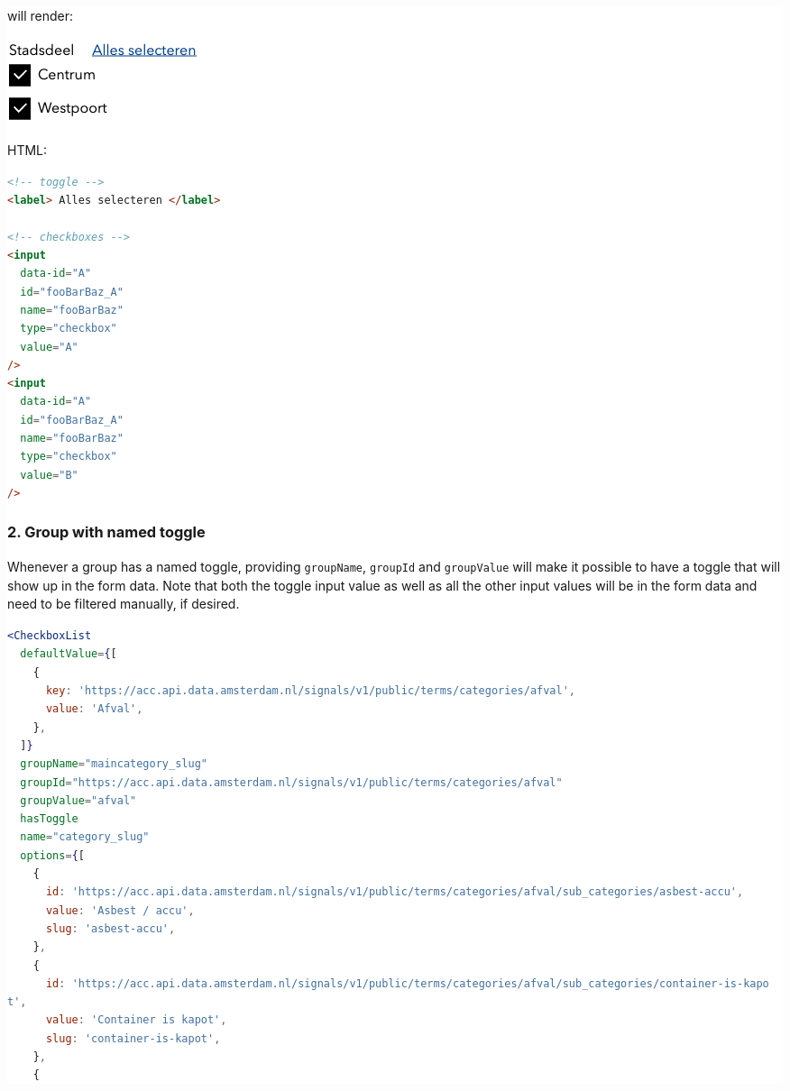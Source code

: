 will render:

<img src="./all_checked.png" alt="" width="215" />

HTML:

```html
<!-- toggle -->
<label> Alles selecteren </label>

<!-- checkboxes -->
<input
  data-id="A"
  id="fooBarBaz_A"
  name="fooBarBaz"
  type="checkbox"
  value="A"
/>
<input
  data-id="A"
  id="fooBarBaz_A"
  name="fooBarBaz"
  type="checkbox"
  value="B"
/>
```

### 2. Group with named toggle

Whenever a group has a named toggle, providing `groupName`, `groupId` and `groupValue` will make it possible to have a toggle that will show up in the form data. Note that both the toggle input value as well as all the other input values will be in the form data and need to be filtered manually, if desired.

```jsx
<CheckboxList
  defaultValue={[
    {
      key: 'https://acc.api.data.amsterdam.nl/signals/v1/public/terms/categories/afval',
      value: 'Afval',
    },
  ]}
  groupName="maincategory_slug"
  groupId="https://acc.api.data.amsterdam.nl/signals/v1/public/terms/categories/afval"
  groupValue="afval"
  hasToggle
  name="category_slug"
  options={[
    {
      id: 'https://acc.api.data.amsterdam.nl/signals/v1/public/terms/categories/afval/sub_categories/asbest-accu',
      value: 'Asbest / accu',
      slug: 'asbest-accu',
    },
    {
      id: 'https://acc.api.data.amsterdam.nl/signals/v1/public/terms/categories/afval/sub_categories/container-is-kapot',
      value: 'Container is kapot',
      slug: 'container-is-kapot',
    },
    {
```